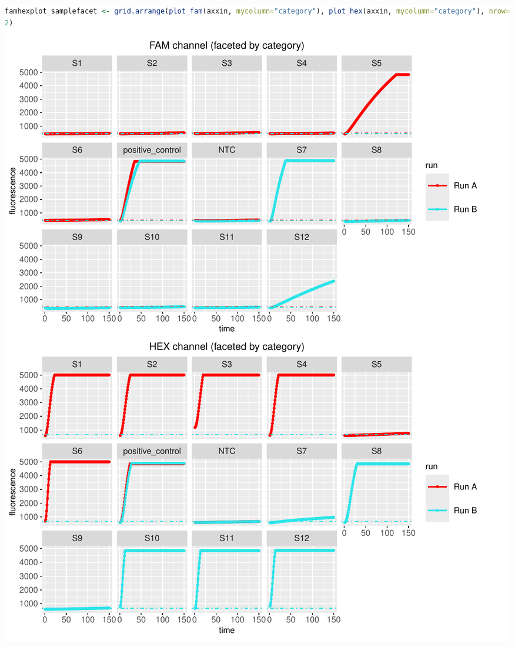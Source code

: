 ``` r
famhexplot_samplefacet <- grid.arrange(plot_fam(axxin, mycolumn="category"), plot_hex(axxin, mycolumn="category"), nrow=2)
```

![](t8_diagnostic_plots_files/figure-gfm/plot-famhex-2.pdf)
